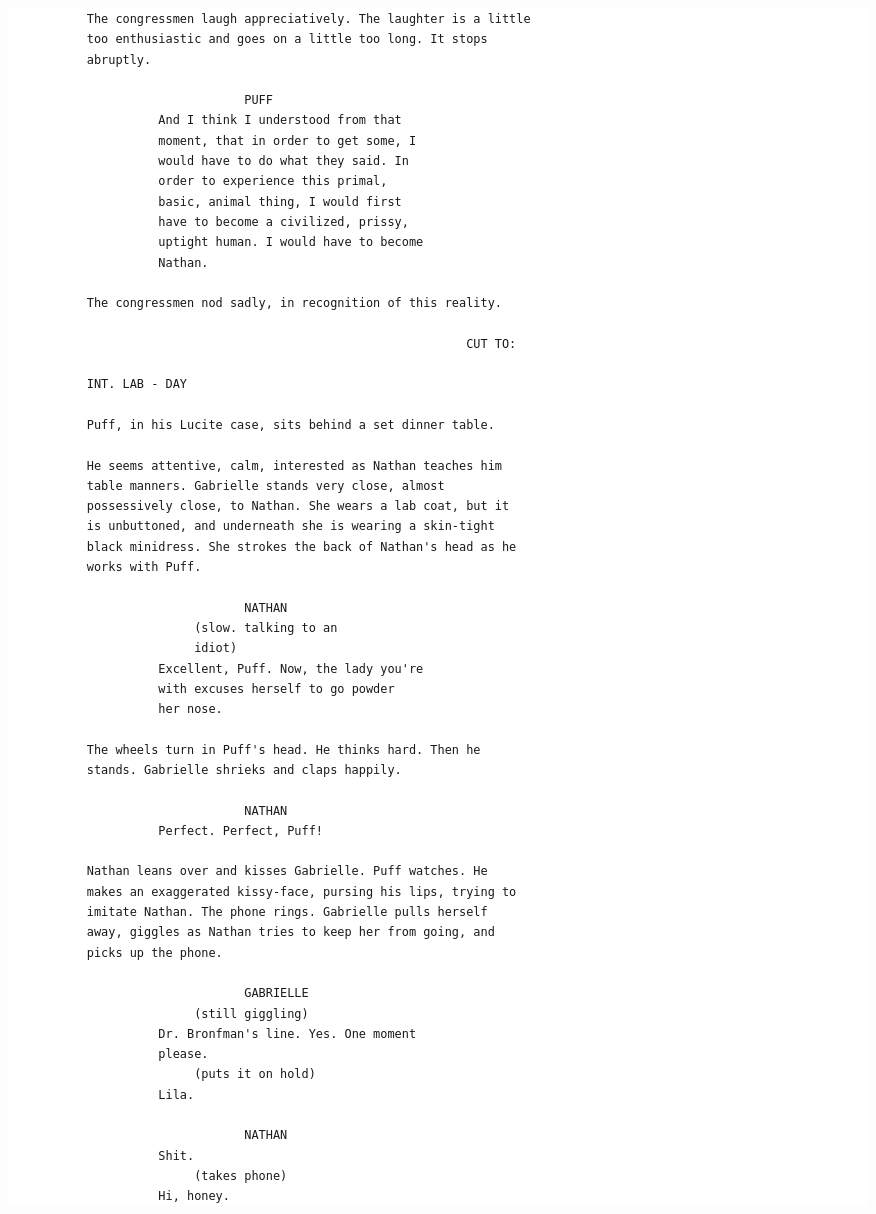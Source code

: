                The congressmen laugh appreciatively. The laughter is a little 
               too enthusiastic and goes on a little too long. It stops 
               abruptly.

                                     PUFF
                         And I think I understood from that 
                         moment, that in order to get some, I 
                         would have to do what they said. In 
                         order to experience this primal, 
                         basic, animal thing, I would first 
                         have to become a civilized, prissy, 
                         uptight human. I would have to become 
                         Nathan.

               The congressmen nod sadly, in recognition of this reality.

                                                                    CUT TO:

               INT. LAB - DAY

               Puff, in his Lucite case, sits behind a set dinner table.

               He seems attentive, calm, interested as Nathan teaches him 
               table manners. Gabrielle stands very close, almost 
               possessively close, to Nathan. She wears a lab coat, but it 
               is unbuttoned, and underneath she is wearing a skin-tight 
               black minidress. She strokes the back of Nathan's head as he 
               works with Puff.

                                     NATHAN
                              (slow. talking to an 
                              idiot)
                         Excellent, Puff. Now, the lady you're 
                         with excuses herself to go powder 
                         her nose.

               The wheels turn in Puff's head. He thinks hard. Then he 
               stands. Gabrielle shrieks and claps happily.

                                     NATHAN
                         Perfect. Perfect, Puff!

               Nathan leans over and kisses Gabrielle. Puff watches. He 
               makes an exaggerated kissy-face, pursing his lips, trying to 
               imitate Nathan. The phone rings. Gabrielle pulls herself 
               away, giggles as Nathan tries to keep her from going, and 
               picks up the phone.

                                     GABRIELLE
                              (still giggling)
                         Dr. Bronfman's line. Yes. One moment 
                         please.
                              (puts it on hold)
                         Lila.

                                     NATHAN
                         Shit.
                              (takes phone)
                         Hi, honey.
